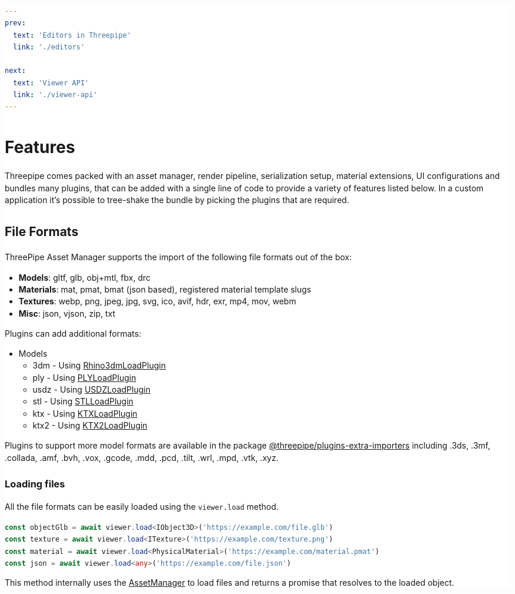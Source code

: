 ```yaml
---
prev:
  text: 'Editors in Threepipe'
  link: './editors'

next:
  text: 'Viewer API'
  link: './viewer-api'
---
```


# Features

Threepipe comes packed with an asset manager, render pipeline, serialization setup, material extensions, UI configurations and bundles many plugins, that can be added with a single line of code to provide a variety of features listed below. In a custom application it’s possible to tree-shake the bundle by picking the plugins that are required.

## File Formats

ThreePipe Asset Manager supports the import of the following file formats out of the box:
* **Models**: gltf, glb, obj+mtl, fbx, drc
* **Materials**: mat, pmat, bmat (json based), registered material template slugs
* **Textures**: webp, png, jpeg, jpg, svg, ico, avif, hdr, exr, mp4, mov, webm
* **Misc**: json, vjson, zip, txt

Plugins can add additional formats:
* Models
    * 3dm - Using [Rhino3dmLoadPlugin](../plugin/Rhino3dmLoadPlugin)
    * ply - Using [PLYLoadPlugin](../plugin/PLYLoadPlugin)
    * usdz - Using [USDZLoadPlugin](../plugin/USDZLoadPlugin)
    * stl - Using [STLLoadPlugin](../plugin/STLLoadPlugin)
    * ktx - Using [KTXLoadPlugin](../plugin/KTXLoadPlugin)
    * ktx2 - Using [KTX2LoadPlugin](../plugin/KTX2LoadPlugin)

Plugins to support more model formats are available in the package [@threepipe/plugins-extra-importers](../package/plugins-extra-importers) including .3ds,
.3mf, .collada, .amf, .bvh, .vox, .gcode, .mdd, .pcd, .tilt, .wrl, .mpd, .vtk, .xyz. 

### Loading files

All the file formats can be easily loaded using the `viewer.load` method.

```typescript
const objectGlb = await viewer.load<IObject3D>('https://example.com/file.glb')
const texture = await viewer.load<ITexture>('https://example.com/texture.png')
const material = await viewer.load<PhysicalMaterial>('https://example.com/material.pmat')
const json = await viewer.load<any>('https://example.com/file.json')
```

This method internally uses the [AssetManager](https://threepipe.org/docs/classes/AssetManager.html) to load files and returns a promise that resolves to the loaded object.
